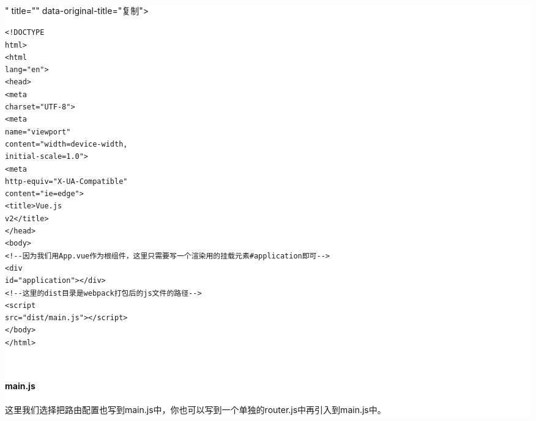   <div id=&quot;application&quot;></div>
  
  <script src=&quot;dist/main.js&quot;></script>
</body>
</html>

" title="" data-original-title="复制"></span>
      <span type="button" class="saveToNote code-tool" data-toggle="tooltip" data-placement="top" title="" data-original-title="放进笔记"></span>
      </div>
      </div><pre class="hljs xml"><code><span class="hljs-meta">&lt;!DOCTYPE html&gt;</span>
<span class="hljs-tag">&lt;<span class="hljs-name">html</span> <span class="hljs-attr">lang</span>=<span class="hljs-string">"en"</span>&gt;</span>
<span class="hljs-tag">&lt;<span class="hljs-name">head</span>&gt;</span>
  <span class="hljs-tag">&lt;<span class="hljs-name">meta</span> <span class="hljs-attr">charset</span>=<span class="hljs-string">"UTF-8"</span>&gt;</span>
  <span class="hljs-tag">&lt;<span class="hljs-name">meta</span> <span class="hljs-attr">name</span>=<span class="hljs-string">"viewport"</span> <span class="hljs-attr">content</span>=<span class="hljs-string">"width=device-width, initial-scale=1.0"</span>&gt;</span>
  <span class="hljs-tag">&lt;<span class="hljs-name">meta</span> <span class="hljs-attr">http-equiv</span>=<span class="hljs-string">"X-UA-Compatible"</span> <span class="hljs-attr">content</span>=<span class="hljs-string">"ie=edge"</span>&gt;</span>
  <span class="hljs-tag">&lt;<span class="hljs-name">title</span>&gt;</span>Vue.js v2<span class="hljs-tag">&lt;/<span class="hljs-name">title</span>&gt;</span>
<span class="hljs-tag">&lt;/<span class="hljs-name">head</span>&gt;</span>
<span class="hljs-tag">&lt;<span class="hljs-name">body</span>&gt;</span>
  <span class="hljs-comment">&lt;!--因为我们用App.vue作为根组件，这里只需要写一个渲染用的挂载元素#application即可--&gt;</span>
  <span class="hljs-tag">&lt;<span class="hljs-name">div</span> <span class="hljs-attr">id</span>=<span class="hljs-string">"application"</span>&gt;</span><span class="hljs-tag">&lt;/<span class="hljs-name">div</span>&gt;</span>
  <span class="hljs-comment">&lt;!--这里的dist目录是webpack打包后的js文件的路径--&gt;</span>
  <span class="hljs-tag">&lt;<span class="hljs-name">script</span> <span class="hljs-attr">src</span>=<span class="hljs-string">"dist/main.js"</span>&gt;</span><span class="undefined"></span><span class="hljs-tag">&lt;/<span class="hljs-name">script</span>&gt;</span>
<span class="hljs-tag">&lt;/<span class="hljs-name">body</span>&gt;</span>
<span class="hljs-tag">&lt;/<span class="hljs-name">html</span>&gt;</span>

</code></pre>
<h4>main.js</h4>
<p>这里我们选择把路由配置也写到main.js中，你也可以写到一个单独的router.js中再引入到main.js中。</p>
<div class="widget-codetool" style="display:none;">
      <div class="widget-codetool--inner">
      <span class="selectCode code-tool" data-toggle="tooltip" data-placement="top" title="" data-original-title="全选"></span>
      <span type="button" class="copyCode code-tool" data-toggle="tooltip" data-placement="top" data-clipboard-text="//引入vue、vue-router和根组件app.vue
import Vue from 'vue'
import VueRouter from 'vue-router'
import App from './components/app.vue'

Vue.use(VueRouter)

// 引入自定义组件
import HomePage from './components/homepage.vue'
import Chat from './components/chat/chat.vue'
